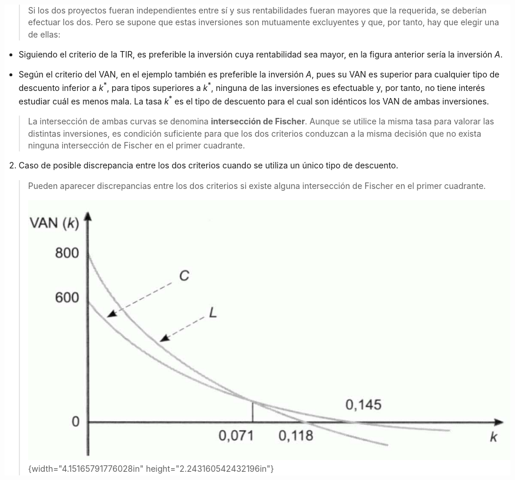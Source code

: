 > Si los dos proyectos fueran independientes entre sí y sus
> rentabilidades fueran mayores que la requerida, se deberían efectuar
> los dos. Pero se supone que estas inversiones son mutuamente
> excluyentes y que, por tanto, hay que elegir una de ellas:

-   Siguiendo el criterio de la $\text{TIR}$, es preferible la inversión
    cuya rentabilidad sea mayor, en la figura anterior sería la
    inversión $A$.

-   Según el criterio del $\text{VAN}$, en el ejemplo también es
    preferible la inversión $A$, pues su $\text{VAN}$ es superior para
    cualquier tipo de descuento inferior a $k^{*}$, para tipos
    superiores a $k^{*}$, ninguna de las inversiones es efectuable y,
    por tanto, no tiene interés estudiar cuál es menos mala. La tasa
    $k^{*}$ es el tipo de descuento para el cual son idénticos los
    $\text{VAN}$ de ambas inversiones.

> La intersección de ambas curvas se denomina **intersección de
> Fischer**. Aunque se utilice la misma tasa para valorar las distintas
> inversiones, es condición suficiente para que los dos criterios
> conduzcan a la misma decisión que no exista ninguna intersección de
> Fischer en el primer cuadrante.

2.  Caso de posible discrepancia entre los dos criterios cuando se
    utiliza un único tipo de descuento.

> Pueden aparecer discrepancias entre los dos criterios si existe alguna
> intersección de Fischer en el primer cuadrante.
>
> ![](./assets/images/image19.png){width="4.15165791776028in"
> height="2.243160542432196in"}
